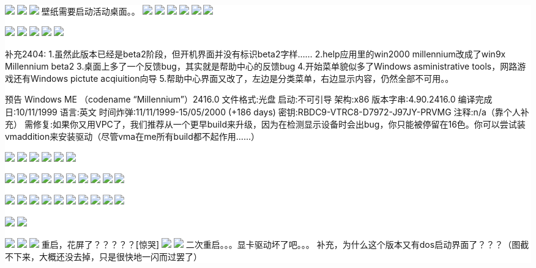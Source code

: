 ![](https://wvbarchive.s3-ap-northeast-1.amazonaws.com/5257297803/f2e5f412b07eca8033226d0f9b2397dda044832c.jpg) ![](https://wvbarchive.s3-ap-northeast-1.amazonaws.com/5257297803/d3e7d77fca8065385bcdf0fb9ddda144ac34822c.jpg) ![](https://wvbarchive.s3-ap-northeast-1.amazonaws.com/5257297803/f08aad8165380cd7c939f605ab44ad345882812c.jpg) 壁纸需要启动活动桌面。。 ![](https://wvbarchive.s3-ap-northeast-1.amazonaws.com/5257297803/8a7402390cd79123cec7c09ca7345982b3b7802c.jpg) ![](https://wvbarchive.s3-ap-northeast-1.amazonaws.com/5257297803/25cc6bd6912397ddfb5eccec5382b2b7d1a2872c.jpg) ![](https://wvbarchive.s3-ap-northeast-1.amazonaws.com/5257297803/4c23f62297dda144f62e385ab8b7d0a20df4862c.jpg) ![](https://wvbarchive.s3-ap-northeast-1.amazonaws.com/5257297803/d1d7f0dca144ad340598d36fdaa20cf430ad852c.jpg) ![](https://wvbarchive.s3-ap-northeast-1.amazonaws.com/5257297803/d729c645ad345982efadb17a06f431adcaef842c.jpg) ![](https://wvbarchive.s3-ap-northeast-1.amazonaws.com/5257297803/e1b0ca355982b2b78eb86d2c3badcbef77099b2c.jpg)

![](https://wvbarchive.s3-ap-northeast-1.amazonaws.com/5257297803/8b1b11084b36acaf4beec21476d98d1003e99cc5.jpg) ![](https://wvbarchive.s3-ap-northeast-1.amazonaws.com/5257297803/36fd2c37acaf2eddc5ff1d01871001e93b0193c5.jpg) ![](https://wvbarchive.s3-ap-northeast-1.amazonaws.com/5257297803/0bc2cbae2edda3cc1beaecc80be93901233f92c5.jpg) ![](https://wvbarchive.s3-ap-northeast-1.amazonaws.com/5257297803/ec5b49dca3cc7cd9e52360313301213fba0e91c5.jpg) ![](https://wvbarchive.s3-ap-northeast-1.amazonaws.com/5257297803/6e29c4cd7cd98d1068da58d92b3fb80e79ec90c5.jpg)

补充2404: 1.虽然此版本已经是beta2阶段，但开机界面并没有标识beta2字样…… 2.help应用里的win2000 millennium改成了win9x Millennium beta2 3.桌面上多了一个反馈bug，其实就是帮助中心的反馈bug 4.开始菜单貌似多了Windows asministrative tools，网路游戏还有Windows pictute acqiuition向导 5.帮助中心界面又改了，左边是分类菜单，右边显示内容，仍然全部不可用。。

预告 Windows ME （codename “Millennium”）2416.0 文件格式:光盘 启动:不可引导 架构:x86 版本字串:4.90.2416.0 编译完成日:10/11/1999 语言:英文 时间炸弹:11/11/1999-15/05/2000 \(+186 days\) 密钥:RBDC9-VTRC8-D7972-J97JY-PRVMG 注释:n/a（靠个人补充） 需修复:如果你又用VPC了，我们推荐从一个更早build来升级，因为在检测显示设备时会出bug，你只能被停留在16色。你可以尝试装vmaddition来安装驱动（尽管vma在me所有build都不起作用……）

![](https://wvbarchive.s3-ap-northeast-1.amazonaws.com/5257297803/f3e8e000a18b87d6e89c08f30d0828381d30fd72.jpg) ![](https://wvbarchive.s3-ap-northeast-1.amazonaws.com/5257297803/c7f5c68a87d6277f4ecc91d422381f30eb24fc72.jpg) ![](https://wvbarchive.s3-ap-northeast-1.amazonaws.com/5257297803/e17fe0d7277f9e2fd6ebbee41530e924ba99f372.jpg) ![](https://wvbarchive.s3-ap-northeast-1.amazonaws.com/5257297803/c722407e9e2f0708fadb89ece324b899ab01f272.jpg) ![](https://wvbarchive.s3-ap-northeast-1.amazonaws.com/5257297803/678bf92e07082838ccd37ff8b299a9014e08f172.jpg) ![](https://wvbarchive.s3-ap-northeast-1.amazonaws.com/5257297803/dedb600928381f303dc72e45a3014c086c06f072.jpg)

![](https://wvbarchive.s3-ap-northeast-1.amazonaws.com/5257297803/47fc4f391f30e9246bc931dd46086e061f95f7e7.jpg) ![](https://wvbarchive.s3-ap-northeast-1.amazonaws.com/5257297803/68cc7831e924b8997d51d4d464061d95087bf6e7.jpg) ![](https://wvbarchive.s3-ap-northeast-1.amazonaws.com/5257297803/5fc48e25b899a9019958f6da17950a7b0008f5e7.jpg) ![](https://wvbarchive.s3-ap-northeast-1.amazonaws.com/5257297803/a9d0df98a9014c08b8568549007b020879f4f4e7.jpg) ![](https://wvbarchive.s3-ap-northeast-1.amazonaws.com/5257297803/f86dce004c086e06cac592a708087bf408d1cbe7.jpg) ![](https://wvbarchive.s3-ap-northeast-1.amazonaws.com/5257297803/e9f52b096e061d95d22b9ad471f40ad160d9cae7.jpg) ![](https://wvbarchive.s3-ap-northeast-1.amazonaws.com/5257297803/0cfc09071d950a7bdb58e32800d162d9f0d3c9e7.jpg) ![](https://wvbarchive.s3-ap-northeast-1.amazonaws.com/5257297803/2ef27a940a7b0208a1a4920d68d9f2d3552cc8e7.jpg) ![](https://wvbarchive.s3-ap-northeast-1.amazonaws.com/5257297803/5d616d7a02087bf4d181fa05f8d3572c13dfcfe7.jpg) ![](https://wvbarchive.s3-ap-northeast-1.amazonaws.com/5257297803/4a8f65097bf40ad1be896a0f5d2c11dfabeccee7.jpg)

![](https://wvbarchive.s3-ap-northeast-1.amazonaws.com/5257297803/27fdae3c70cf3bc7e75d6000db00baa1cf112af6.jpg) ![](https://wvbarchive.s3-ap-northeast-1.amazonaws.com/5257297803/89c917ce3bc79f3d81bc49dcb0a1cd11708b29f6.jpg) ![](https://wvbarchive.s3-ap-northeast-1.amazonaws.com/5257297803/303b5cc69f3df8dcab60227dc711728b451028f6.jpg) ![](https://wvbarchive.s3-ap-northeast-1.amazonaws.com/5257297803/7b33f83cf8dcd100c1c155cd788b4710bb122ff6.jpg) ![](https://wvbarchive.s3-ap-northeast-1.amazonaws.com/5257297803/dfc99fddd100baa1b171ea574d10b912cafc2ef6.jpg) ![](https://wvbarchive.s3-ap-northeast-1.amazonaws.com/5257297803/b828b601baa1cd110febdfccb312c8fcc1ce2df6.jpg) ![](https://wvbarchive.s3-ap-northeast-1.amazonaws.com/5257297803/91f4dda0cd11728b397021cec2fcc3cec1fd2cf6.jpg) ![](https://wvbarchive.s3-ap-northeast-1.amazonaws.com/5257297803/fa55aa10728b4710c6725020c9cec3fdfe0323f6.jpg) ![](https://wvbarchive.s3-ap-northeast-1.amazonaws.com/5257297803/8de5158a4710b912489c5b12c9fdfc03904522f6.jpg) ![](https://wvbarchive.s3-ap-northeast-1.amazonaws.com/5257297803/327f2011b912c8fc42ae5b21f6039245d48821f6.jpg)

![](https://wvbarchive.s3-ap-northeast-1.amazonaws.com/5257297803/94de4f35349b033b567251361fce36d3d739bd5d.jpg) ![](https://wvbarchive.s3-ap-northeast-1.amazonaws.com/5257297803/68c0539a033b5bb5c72d8d123cd3d539b400bc5d.jpg)

![](https://wvbarchive.s3-ap-northeast-1.amazonaws.com/5257297803/cb20d41d8701a18b4f73bba3942f07082a38febc.jpg) ![](https://wvbarchive.s3-ap-northeast-1.amazonaws.com/5257297803/f3e8e000a18b87d6eeda02f30d0828381d30fdbc.jpg) ![](https://wvbarchive.s3-ap-northeast-1.amazonaws.com/5257297803/c7f5c68a87d6277f548a9bd422381f30eb24fcbc.jpg) 重启，花屏了？？？？？\[惊哭\] ![](https://wvbarchive.s3-ap-northeast-1.amazonaws.com/5257297803/e17fe0d7277f9e2fccadb4e41530e924ba99f3bc.jpg) ![](https://wvbarchive.s3-ap-northeast-1.amazonaws.com/5257297803/c722407e9e2f0708e49d83ece324b899ab01f2bc.jpg) 二次重启。。。显卡驱动坏了吧。。。 补充，为什么这个版本又有dos启动界面了？？？（图截不下来，大概还没去掉，只是很快地一闪而过罢了）
